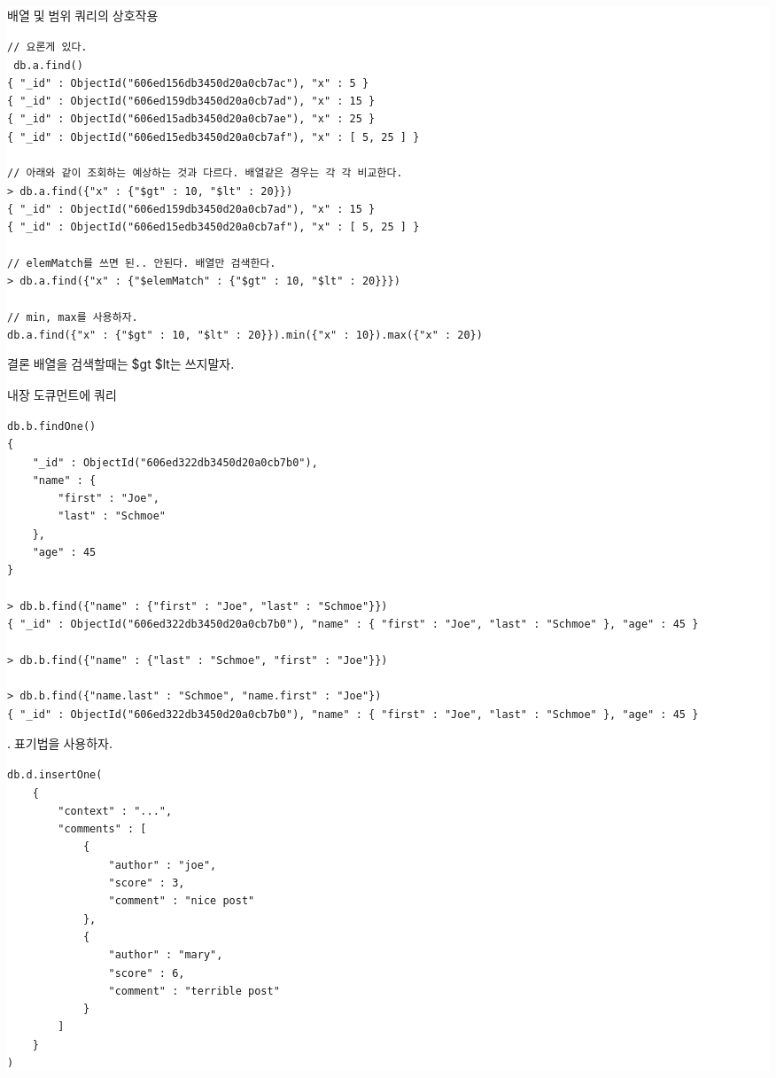배열 및 범위 쿼리의 상호작용
```
// 요론게 있다.
 db.a.find()
{ "_id" : ObjectId("606ed156db3450d20a0cb7ac"), "x" : 5 }
{ "_id" : ObjectId("606ed159db3450d20a0cb7ad"), "x" : 15 }
{ "_id" : ObjectId("606ed15adb3450d20a0cb7ae"), "x" : 25 }
{ "_id" : ObjectId("606ed15edb3450d20a0cb7af"), "x" : [ 5, 25 ] }

// 아래와 같이 조회하는 예상하는 것과 다르다. 배열같은 경우는 각 각 비교한다. 
> db.a.find({"x" : {"$gt" : 10, "$lt" : 20}})
{ "_id" : ObjectId("606ed159db3450d20a0cb7ad"), "x" : 15 }
{ "_id" : ObjectId("606ed15edb3450d20a0cb7af"), "x" : [ 5, 25 ] }

// elemMatch를 쓰면 된.. 안된다. 배열만 검색한다.
> db.a.find({"x" : {"$elemMatch" : {"$gt" : 10, "$lt" : 20}}})

// min, max를 사용하자.
db.a.find({"x" : {"$gt" : 10, "$lt" : 20}}).min({"x" : 10}).max({"x" : 20})
```
결론 배열을 검색할때는 $gt $lt는 쓰지말자.

내장 도큐먼트에 쿼리
```
db.b.findOne()
{
	"_id" : ObjectId("606ed322db3450d20a0cb7b0"),
	"name" : {
		"first" : "Joe",
		"last" : "Schmoe"
	},
	"age" : 45
}

> db.b.find({"name" : {"first" : "Joe", "last" : "Schmoe"}})
{ "_id" : ObjectId("606ed322db3450d20a0cb7b0"), "name" : { "first" : "Joe", "last" : "Schmoe" }, "age" : 45 }

> db.b.find({"name" : {"last" : "Schmoe", "first" : "Joe"}})

> db.b.find({"name.last" : "Schmoe", "name.first" : "Joe"})
{ "_id" : ObjectId("606ed322db3450d20a0cb7b0"), "name" : { "first" : "Joe", "last" : "Schmoe" }, "age" : 45 }
```
. 표기법을 사용하자.

```
db.d.insertOne(
    {
        "context" : "...", 
        "comments" : [
            {
                "author" : "joe",
                "score" : 3,
                "comment" : "nice post"
            }, 
            {
                "author" : "mary",
                "score" : 6,
                "comment" : "terrible post"
            }
        ]
    }
)

```
